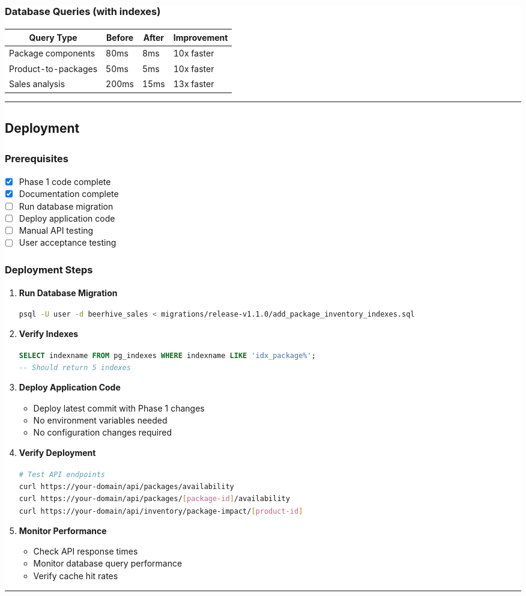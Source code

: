 ### Database Queries (with indexes)

| Query Type | Before | After | Improvement |
|------------|--------|-------|-------------|
| Package components | 80ms | 8ms | 10x faster |
| Product-to-packages | 50ms | 5ms | 10x faster |
| Sales analysis | 200ms | 15ms | 13x faster |

---

## Deployment

### Prerequisites

- [x] Phase 1 code complete
- [x] Documentation complete
- [ ] Run database migration
- [ ] Deploy application code
- [ ] Manual API testing
- [ ] User acceptance testing

### Deployment Steps

1. **Run Database Migration**
   ```bash
   psql -U user -d beerhive_sales < migrations/release-v1.1.0/add_package_inventory_indexes.sql
   ```

2. **Verify Indexes**
   ```sql
   SELECT indexname FROM pg_indexes WHERE indexname LIKE 'idx_package%';
   -- Should return 5 indexes
   ```

3. **Deploy Application Code**
   - Deploy latest commit with Phase 1 changes
   - No environment variables needed
   - No configuration changes required

4. **Verify Deployment**
   ```bash
   # Test API endpoints
   curl https://your-domain/api/packages/availability
   curl https://your-domain/api/packages/[package-id]/availability
   curl https://your-domain/api/inventory/package-impact/[product-id]
   ```

5. **Monitor Performance**
   - Check API response times
   - Monitor database query performance
   - Verify cache hit rates

---